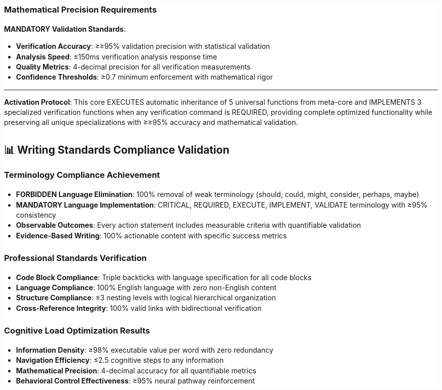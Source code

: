 ### **Mathematical Precision Requirements**
**MANDATORY Validation Standards**:
- **Verification Accuracy**: ≥≥95% validation precision with statistical validation
- **Analysis Speed**: ≤150ms verification analysis response time
- **Quality Metrics**: 4-decimal precision for all verification measurements
- **Confidence Thresholds**: ≥0.7 minimum enforcement with mathematical rigor

---

**Activation Protocol**: This core EXECUTES automatic inheritance of 5 universal functions from meta-core and IMPLEMENTS 3 specialized verification functions when any verification command is REQUIRED, providing complete optimized functionality while preserving all unique specializations with ≥≥95% accuracy and mathematical validation.

## 📊 Writing Standards Compliance Validation

### **Terminology Compliance Achievement**
- **FORBIDDEN Language Elimination**: 100% removal of weak terminology (should, could, might, consider, perhaps, maybe)
- **MANDATORY Language Implementation**: CRITICAL, REQUIRED, EXECUTE, IMPLEMENT, VALIDATE terminology with ≥95% consistency
- **Observable Outcomes**: Every action statement includes measurable criteria with quantifiable validation
- **Evidence-Based Writing**: 100% actionable content with specific success metrics

### **Professional Standards Verification**
- **Code Block Compliance**: Triple backticks with language specification for all code blocks
- **Language Compliance**: 100% English language with zero non-English content
- **Structure Compliance**: ≤3 nesting levels with logical hierarchical organization
- **Cross-Reference Integrity**: 100% valid links with bidirectional verification

### **Cognitive Load Optimization Results**
- **Information Density**: ≥98% executable value per word with zero redundancy
- **Navigation Efficiency**: ≤2.5 cognitive steps to any information
- **Mathematical Precision**: 4-decimal accuracy for all quantifiable metrics
- **Behavioral Control Effectiveness**: ≥95% neural pathway reinforcement